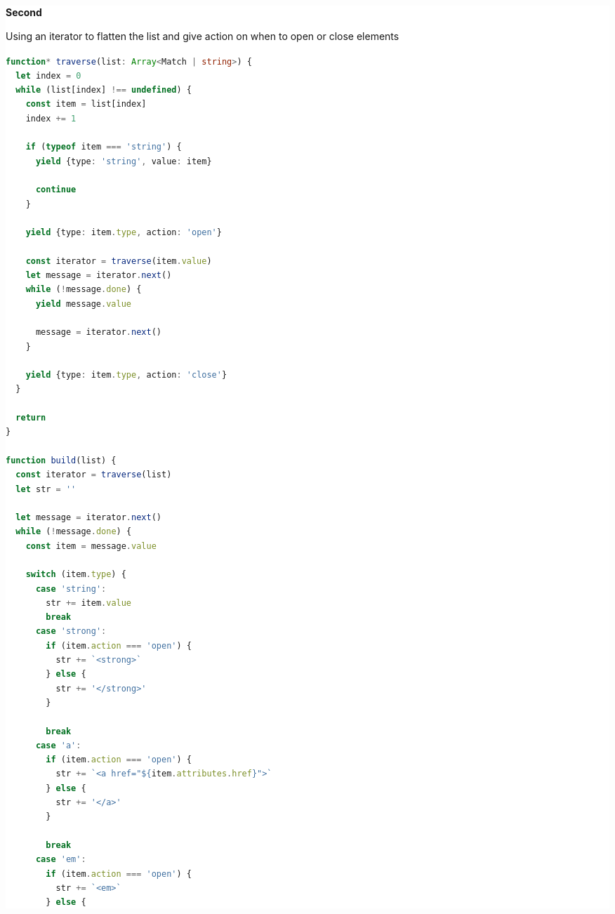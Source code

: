 **Second**

Using an iterator to flatten the list and give action on when to open or close elements

```typescript
function* traverse(list: Array<Match | string>) {
  let index = 0
  while (list[index] !== undefined) {
    const item = list[index]
    index += 1

    if (typeof item === 'string') {
      yield {type: 'string', value: item}

      continue
    }

    yield {type: item.type, action: 'open'}

    const iterator = traverse(item.value)
    let message = iterator.next()
    while (!message.done) {
      yield message.value

      message = iterator.next()
    }

    yield {type: item.type, action: 'close'}
  }

  return
}

function build(list) {
  const iterator = traverse(list)
  let str = ''

  let message = iterator.next()
  while (!message.done) {
    const item = message.value

    switch (item.type) {
      case 'string':
        str += item.value
        break
      case 'strong':
        if (item.action === 'open') {
          str += `<strong>`
        } else {
          str += '</strong>'
        }

        break
      case 'a':
        if (item.action === 'open') {
          str += `<a href="${item.attributes.href}">`
        } else {
          str += '</a>'
        }

        break
      case 'em':
        if (item.action === 'open') {
          str += `<em>`
        } else {
```

[^1]: it references this